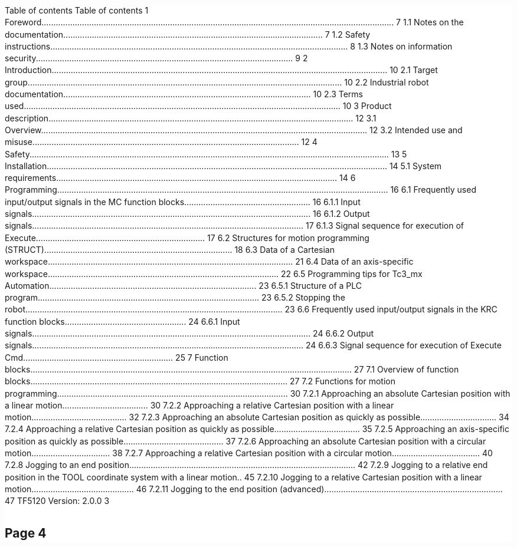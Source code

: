 Table of contents Table of contents 1 Foreword.................................................................................................................................................... 7 1.1 Notes on the documentation............................................................................................................. 7 1.2 Safety instructions............................................................................................................................. 8 1.3 Notes on information security............................................................................................................ 9 2 Introduction............................................................................................................................................. 10 2.1 Target group.................................................................................................................................... 10 2.2 Industrial robot documentation........................................................................................................ 10 2.3 Terms used..................................................................................................................................... 10 3 Product description................................................................................................................................ 12 3.1 Overview......................................................................................................................................... 12 3.2 Intended use and misuse................................................................................................................ 12 4 Safety....................................................................................................................................................... 13 5 Installation............................................................................................................................................... 14 5.1 System requirements...................................................................................................................... 14 6 Programming........................................................................................................................................... 16 6.1 Frequently used input/output signals in the MC function blocks..................................................... 16 6.1.1 Input signals..................................................................................................................... 16 6.1.2 Output signals.................................................................................................................. 17 6.1.3 Signal sequence for execution of Execute....................................................................... 17 6.2 Structures for motion programming (STRUCT)............................................................................... 18 6.3 Data of a Cartesian workspace....................................................................................................... 21 6.4 Data of an axis-specific workspace................................................................................................. 22 6.5 Programming tips for Tc3_mx Automation....................................................................................... 23 6.5.1 Structure of a PLC program............................................................................................. 23 6.5.2 Stopping the robot............................................................................................................ 23 6.6 Frequently used input/output signals in the KRC function blocks................................................... 24 6.6.1 Input signals..................................................................................................................... 24 6.6.2 Output signals.................................................................................................................. 24 6.6.3 Signal sequence for execution of Execute Cmd............................................................... 25 7 Function blocks....................................................................................................................................... 27 7.1 Overview of function blocks............................................................................................................ 27 7.2 Functions for motion programming................................................................................................. 30 7.2.1 Approaching an absolute Cartesian position with a linear motion.................................... 30 7.2.2 Approaching a relative Cartesian position with a linear motion........................................ 32 7.2.3 Approaching an absolute Cartesian position as quickly as possible................................ 34 7.2.4 Approaching a relative Cartesian position as quickly as possible.................................... 35 7.2.5 Approaching an axis-specific position as quickly as possible.......................................... 37 7.2.6 Approaching an absolute Cartesian position with a circular motion................................. 38 7.2.7 Approaching a relative Cartesian position with a circular motion..................................... 40 7.2.8 Jogging to an end position............................................................................................... 42 7.2.9 Jogging to a relative end position in the TOOL coordinate system with a linear motion.. 45 7.2.10 Jogging to a relative Cartesian position with a linear motion........................................... 46 7.2.11 Jogging to the end position (advanced)........................................................................... 47 TF5120 Version: 2.0.0 3
## Page 4

